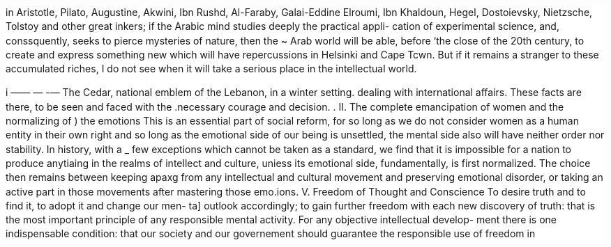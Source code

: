 in Aristotle, Pilato, Augustine, 
Akwini, Ibn Rushd, Al-Faraby, 
Galai-Eddine Elroumi, Ibn 
Khaldoun, Hegel, Dostoievsky, 
Nietzsche, Tolstoy and other great 
inkers; if the Arabic mind 
studies deeply the practical appli- 
cation of experimental science, 
and, conssquently, seeks to pierce 
mysteries of nature, then the 
~ Arab world will be able, before 
‘the close of the 20th century, to 
create and express something 
new which will have repercussions 
in Helsinki and Cape Tcwn. But 
if it remains a stranger to these 
accumulated riches, I do not see 
when it will take a serious place 
in the intellectual world. 
  
i —— — -— 
The Cedar, national emblem of the Lebanon, in a winter setting. 
dealing with international affairs. 
These facts are there, to be seen 
and faced with the .necessary 
courage and decision. . 
II. The complete emancipation of 
women and the normalizing of 
) the emotions 
This is an essential part of 
social reform, for so long as we 
do not consider women as a human 
entity in their own right and 
so long as the emotional side of 
our being is unsettled, the mental 
side also will have neither order 
nor stability. In history, with a _ 
few exceptions which cannot be 
taken as a standard, we find 
that it is impossible for a nation 
to produce anytiaing in the realms 
of intellect and culture, uniess 
its emotional side, fundamentally, 
is first normalized. The choice 
then remains between keeping 
apaxg from any intellectual and 
cultural movement and preserving 
emotional disorder, or taking an 
active part in those movements 
after mastering those emo.ions. 
V. Freedom of Thought 
and Conscience 
To desire truth and to find it, 
to adopt it and change our men- 
ta] outlook accordingly; to gain 
further freedom with each new 
discovery of truth: that is the 
most important principle of any 
responsible mental activity. For 
any objective intellectual develop- 
ment there is one indispensable 
condition: that our society and 
our governement should guarantee 
the responsible use of freedom in 